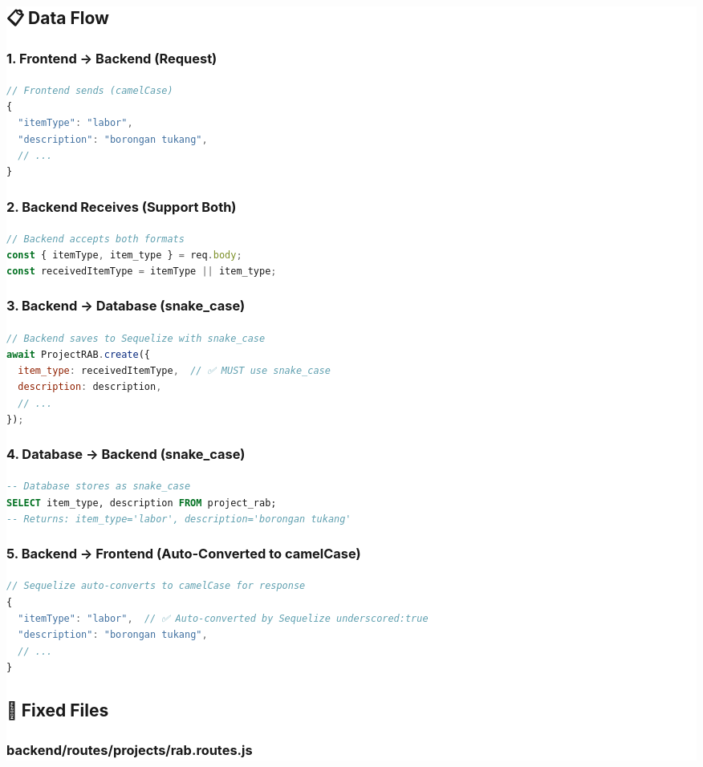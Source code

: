 ## 📋 Data Flow

### 1. Frontend → Backend (Request)
```javascript
// Frontend sends (camelCase)
{
  "itemType": "labor",
  "description": "borongan tukang",
  // ...
}
```

### 2. Backend Receives (Support Both)
```javascript
// Backend accepts both formats
const { itemType, item_type } = req.body;
const receivedItemType = itemType || item_type;
```

### 3. Backend → Database (snake_case)
```javascript
// Backend saves to Sequelize with snake_case
await ProjectRAB.create({
  item_type: receivedItemType,  // ✅ MUST use snake_case
  description: description,
  // ...
});
```

### 4. Database → Backend (snake_case)
```sql
-- Database stores as snake_case
SELECT item_type, description FROM project_rab;
-- Returns: item_type='labor', description='borongan tukang'
```

### 5. Backend → Frontend (Auto-Converted to camelCase)
```javascript
// Sequelize auto-converts to camelCase for response
{
  "itemType": "labor",  // ✅ Auto-converted by Sequelize underscored:true
  "description": "borongan tukang",
  // ...
}
```

## 🔧 Fixed Files

### backend/routes/projects/rab.routes.js
